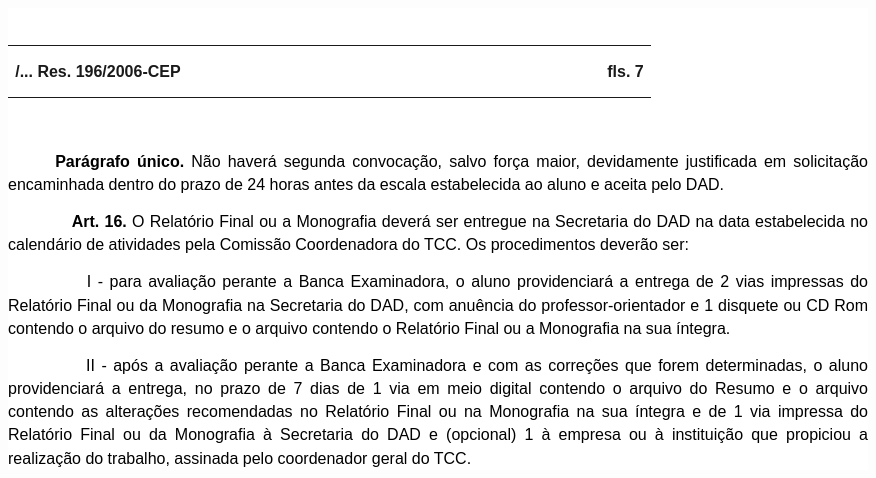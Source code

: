 <p class=MsoNormal style='text-align:justify;punctuation-wrap:simple;
text-autospace:ideograph-numeric'><span style='font-size:12.0pt;font-family:
Arial;color:black'><o:p>&nbsp;</o:p></span></p>

<table class=MsoTableGrid border=1 cellspacing=0 cellpadding=0
 style='border-collapse:collapse;border:none;mso-border-alt:solid windowtext .5pt;
 mso-yfti-tbllook:480;mso-padding-alt:0cm 5.4pt 0cm 5.4pt;mso-border-insideh:
 .5pt solid windowtext;mso-border-insidev:.5pt solid windowtext'>
 <tr style='mso-yfti-irow:0;mso-yfti-firstrow:yes;mso-yfti-lastrow:yes'>
  <td width=555 valign=top style='width:416.5pt;border:none;padding:0cm 5.4pt 0cm 5.4pt'>
  <p class=MsoNormal style='text-align:justify'><b style='mso-bidi-font-weight:
  normal'><span style='font-size:12.0pt;font-family:Arial'>/... Res.
  196/2006-CEP<o:p></o:p></span></b></p>
  </td>
  <td width=59 valign=top style='width:44.15pt;border:none;padding:0cm 5.4pt 0cm 5.4pt'>
  <p class=MsoNormal align=right style='text-align:right'><b style='mso-bidi-font-weight:
  normal'><span style='font-size:12.0pt;font-family:Arial'>fls. 7<o:p></o:p></span></b></p>
  </td>
 </tr>
</table>

<p class=MsoNormal style='text-align:justify;punctuation-wrap:simple;
text-autospace:ideograph-numeric'><span style='font-size:12.0pt;font-family:
Arial;color:black'><o:p>&nbsp;</o:p></span></p>

<p class=MsoNormal style='text-align:justify;text-indent:35.4pt;punctuation-wrap:
simple;text-autospace:ideograph-numeric'><b style='mso-bidi-font-weight:normal'><span
style='font-size:12.0pt;font-family:Arial;color:black'>Parágrafo único.</span></b><span
style='font-size:12.0pt;font-family:Arial;color:black'> Não haverá segunda
convocação, salvo força maior, devidamente justificada em solicitação
encaminhada dentro do prazo de 24 horas antes da escala estabelecida ao aluno e
aceita pelo DAD.<o:p></o:p></span></p>

<p class=MsoNormal style='text-align:justify;punctuation-wrap:simple;
text-autospace:ideograph-numeric'><span style='font-size:12.0pt;font-family:
Arial;color:black'>&nbsp;<span style='mso-tab-count:1'>           </span><b
style='mso-bidi-font-weight:normal'>Art. 16.</b> O Relatório Final ou a Monografia
deverá ser entregue na Secretaria do DAD na data estabelecida no calendário de
atividades pela Comissão Coordenadora do TCC. Os procedimentos deverão ser:<o:p></o:p></span></p>

<p class=MsoNormal style='text-align:justify;punctuation-wrap:simple;
text-autospace:ideograph-numeric'><span style='font-size:12.0pt;font-family:
Arial;color:black'>&nbsp;<span style='mso-tab-count:1'>           </span>I -
para avaliação perante a Banca Examinadora, o aluno providenciará a entrega de 2
vias impressas do Relatório Final ou da Monografia na Secretaria do DAD, com
anuência do professor-orientador e 1 disquete ou CD Rom contendo o arquivo do resumo
e o arquivo contendo o Relatório Final ou a Monografia na sua íntegra.<o:p></o:p></span></p>

<p class=MsoNormal style='text-align:justify;punctuation-wrap:simple;
text-autospace:ideograph-numeric'><span style='font-size:12.0pt;font-family:
Arial;color:black'><span style='mso-spacerun:yes'>          </span><span
style='mso-tab-count:1'>  </span>II - após a avaliação perante a Banca Examinadora
e com as correções que forem determinadas, o aluno providenciará a entrega, no
prazo de 7 dias de 1 via em meio digital contendo o arquivo do Resumo e o
arquivo contendo as alterações recomendadas no Relatório Final ou na Monografia
na sua íntegra e de 1 via impressa do Relatório Final ou da Monografia à
Secretaria do DAD e (opcional) 1 à empresa ou à instituição que propiciou a
realização do trabalho, assinada pelo coordenador geral do TCC.<o:p></o:p></span></p>
